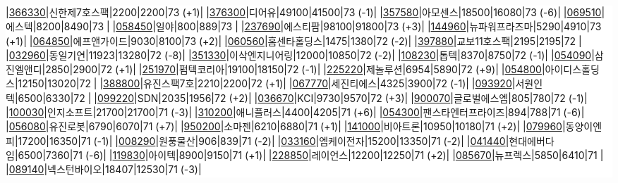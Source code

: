 |[366330](https://finance.daum.net/quotes/A366330)|신한제7호스팩|2200|2200|73 (+1)|
|[376300](https://finance.daum.net/quotes/A376300)|디어유|49100|41500|73 (-1)|
|[357580](https://finance.daum.net/quotes/A357580)|아모센스|18500|16080|73 (-6)|
|[069510](https://finance.daum.net/quotes/A069510)|에스텍|8200|8490|73 |
|[058450](https://finance.daum.net/quotes/A058450)|일야|800|889|73 |
|[237690](https://finance.daum.net/quotes/A237690)|에스티팜|98100|91800|73 (+3)|
|[144960](https://finance.daum.net/quotes/A144960)|뉴파워프라즈마|5290|4910|73 (+1)|
|[064850](https://finance.daum.net/quotes/A064850)|에프앤가이드|9030|8100|73 (+2)|
|[060560](https://finance.daum.net/quotes/A060560)|홈센타홀딩스|1475|1380|72 (-2)|
|[397880](https://finance.daum.net/quotes/A397880)|교보11호스팩|2195|2195|72 |
|[032960](https://finance.daum.net/quotes/A032960)|동일기연|11923|13280|72 (-8)|
|[351330](https://finance.daum.net/quotes/A351330)|이삭엔지니어링|12000|10850|72 (-2)|
|[108230](https://finance.daum.net/quotes/A108230)|톱텍|8370|8750|72 (-1)|
|[054090](https://finance.daum.net/quotes/A054090)|삼진엘앤디|2850|2900|72 (+1)|
|[251970](https://finance.daum.net/quotes/A251970)|펌텍코리아|19100|18150|72 (-1)|
|[225220](https://finance.daum.net/quotes/A225220)|제놀루션|6954|5890|72 (+9)|
|[054800](https://finance.daum.net/quotes/A054800)|아이디스홀딩스|12150|13020|72 |
|[388800](https://finance.daum.net/quotes/A388800)|유진스팩7호|2210|2200|72 (+1)|
|[067770](https://finance.daum.net/quotes/A067770)|세진티에스|4325|3900|72 (-1)|
|[093920](https://finance.daum.net/quotes/A093920)|서원인텍|6500|6330|72 |
|[099220](https://finance.daum.net/quotes/A099220)|SDN|2035|1956|72 (+2)|
|[036670](https://finance.daum.net/quotes/A036670)|KCI|9730|9570|72 (+3)|
|[900070](https://finance.daum.net/quotes/A900070)|글로벌에스엠|805|780|72 (-1)|
|[100030](https://finance.daum.net/quotes/A100030)|인지소프트|21700|21700|71 (-3)|
|[310200](https://finance.daum.net/quotes/A310200)|애니플러스|4400|4205|71 (+6)|
|[054300](https://finance.daum.net/quotes/A054300)|팬스타엔터프라이즈|894|788|71 (-6)|
|[056080](https://finance.daum.net/quotes/A056080)|유진로봇|6790|6070|71 (+7)|
|[950200](https://finance.daum.net/quotes/A950200)|소마젠|6210|6880|71 (+1)|
|[141000](https://finance.daum.net/quotes/A141000)|비아트론|10950|10180|71 (+2)|
|[079960](https://finance.daum.net/quotes/A079960)|동양이엔피|17200|16350|71 (-1)|
|[008290](https://finance.daum.net/quotes/A008290)|원풍물산|906|839|71 (-2)|
|[033160](https://finance.daum.net/quotes/A033160)|엠케이전자|15200|13350|71 (-2)|
|[041440](https://finance.daum.net/quotes/A041440)|현대에버다임|6500|7360|71 (-6)|
|[119830](https://finance.daum.net/quotes/A119830)|아이텍|8900|9150|71 (+1)|
|[228850](https://finance.daum.net/quotes/A228850)|레이언스|12200|12250|71 (+2)|
|[085670](https://finance.daum.net/quotes/A085670)|뉴프렉스|5850|6410|71 |
|[089140](https://finance.daum.net/quotes/A089140)|넥스턴바이오|18407|12530|71 (-3)|